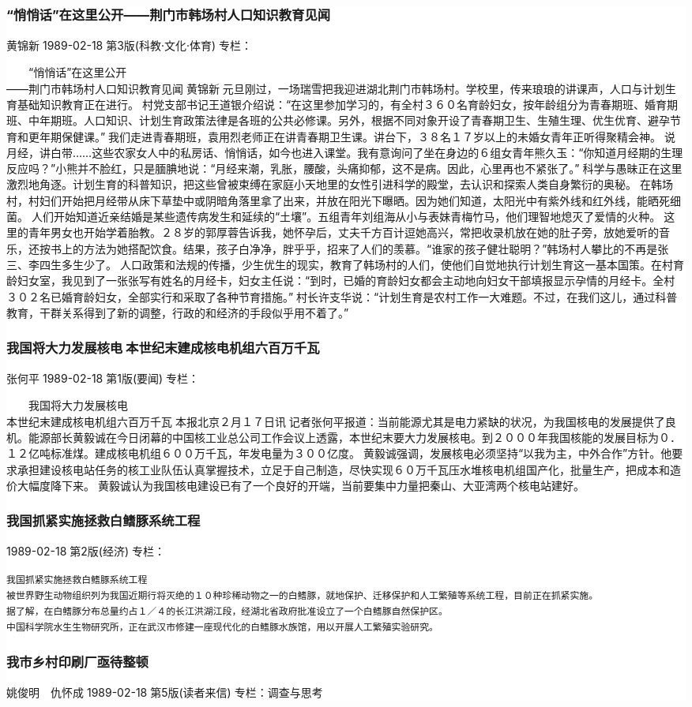 
### “悄悄话”在这里公开——荆门市韩场村人口知识教育见闻
黄锦新
1989-02-18
第3版(科教·文化·体育)
专栏：

　　“悄悄话”在这里公开   
     ——荆门市韩场村人口知识教育见闻
    黄锦新
    元旦刚过，一场瑞雪把我迎进湖北荆门市韩场村。学校里，传来琅琅的讲课声，人口与计划生育基础知识教育正在进行。
    村党支部书记王道银介绍说：“在这里参加学习的，有全村３６０名育龄妇女，按年龄组分为青春期班、婚育期班、中年期班。人口知识、计划生育政策法律是各班的公共必修课。另外，根据不同对象开设了青春期卫生、生殖生理、优生优育、避孕节育和更年期保健课。”
    我们走进青春期班，袁用烈老师正在讲青春期卫生课。讲台下，３８名１７岁以上的未婚女青年正听得聚精会神。
    说月经，讲白带……这些农家女人中的私房话、悄悄话，如今也进入课堂。我有意询问了坐在身边的６组女青年熊久玉：“你知道月经期的生理反应吗？”小熊并不脸红，只是腼腆地说：“月经来潮，乳胀，腰酸，头痛抑郁，这不是病。因此，心里再也不紧张了。”
    科学与愚昧正在这里激烈地角逐。计划生育的科普知识，把这些曾被束缚在家庭小天地里的女性引进科学的殿堂，去认识和探索人类自身繁衍的奥秘。
    在韩场村，村妇们开始把月经带从床下草垫中或阴暗角落里拿了出来，并放在阳光下曝晒。因为她们知道，太阳光中有紫外线和红外线，能晒死细菌。
    人们开始知道近亲结婚是某些遗传病发生和延续的“土壤”。五组青年刘组海从小与表妹青梅竹马，他们理智地熄灭了爱情的火种。
    这里的青年男女也开始学着胎教。２８岁的郭厚蓉告诉我，她怀孕后，丈夫千方百计逗她高兴，常把收录机放在她的肚子旁，放她爱听的音乐，还按书上的方法为她搭配饮食。结果，孩子白净净，胖乎乎，招来了人们的羡慕。“谁家的孩子健壮聪明？”韩场村人攀比的不再是张三、李四生多生少了。
    人口政策和法规的传播，少生优生的现实，教育了韩场村的人们，使他们自觉地执行计划生育这一基本国策。在村育龄妇女室，我见到了一张张写有姓名的月经卡，妇女主任说：“到时，已婚的育龄妇女都会主动地向妇女干部填报显示孕情的月经卡。全村３０２名已婚育龄妇女，全部实行和采取了各种节育措施。”
    村长许支华说：“计划生育是农村工作一大难题。不过，在我们这儿，通过科普教育，干群关系得到了新的调整，行政的和经济的手段似乎用不着了。”


### 我国将大力发展核电  本世纪末建成核电机组六百万千瓦
张何平
1989-02-18
第1版(要闻)
专栏：

　　我国将大力发展核电    
    本世纪末建成核电机组六百万千瓦
    本报北京２月１７日讯  记者张何平报道：当前能源尤其是电力紧缺的状况，为我国核电的发展提供了良机。能源部长黄毅诚在今日闭幕的中国核工业总公司工作会议上透露，本世纪末要大力发展核电。到２０００年我国核能的发展目标为０．１２亿吨标准煤。建成核电机组６００万千瓦，年发电量为３００亿度。
    黄毅诚强调，发展核电必须坚持“以我为主，中外合作”方针。他要求承担建设核电站任务的核工业队伍认真掌握技术，立足于自己制造，尽快实现６０万千瓦压水堆核电机组国产化，批量生产，把成本和造价大幅度降下来。
    黄毅诚认为我国核电建设已有了一个良好的开端，当前要集中力量把秦山、大亚湾两个核电站建好。


### 我国抓紧实施拯救白鳍豚系统工程

1989-02-18
第2版(经济)
专栏：

    我国抓紧实施拯救白鳍豚系统工程
    被世界野生动物组织列为我国近期行将灭绝的１０种珍稀动物之一的白鳍豚，就地保护、迁移保护和人工繁殖等系统工程，目前正在抓紧实施。
    据了解，在白鳍豚分布总量约占１／４的长江洪湖江段，经湖北省政府批准设立了一个白鳍豚自然保护区。
    中国科学院水生生物研究所，正在武汉市修建一座现代化的白鳍豚水族馆，用以开展人工繁殖实验研究。


### 我市乡村印刷厂亟待整顿
姚俊明　仇怀成
1989-02-18
第5版(读者来信)
专栏：调查与思考

